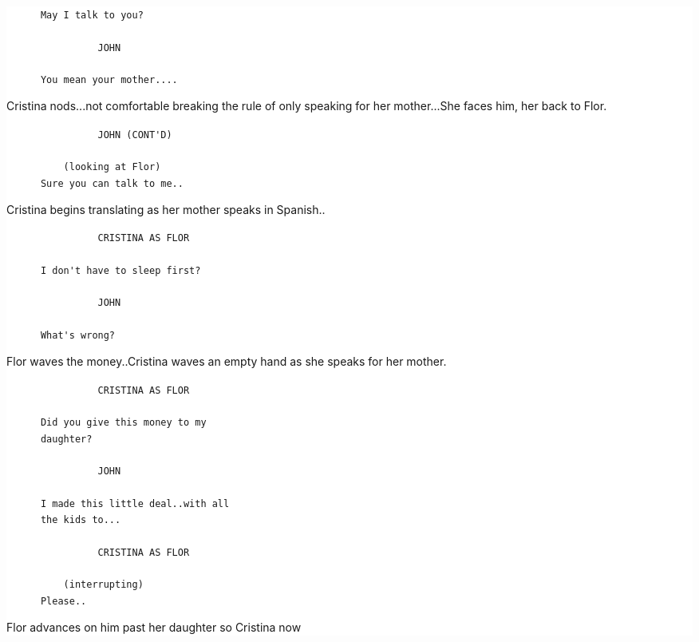           May I talk to you?

                    JOHN

          You mean your mother....
Cristina nods...not comfortable breaking the rule of only
speaking for her mother...She faces him, her back to Flor.

                    JOHN (CONT'D)

              (looking at Flor)
          Sure you can talk to me..
Cristina begins translating as her mother speaks in Spanish..

                    CRISTINA AS FLOR

          I don't have to sleep first?

                    JOHN

          What's wrong?
Flor waves the money..Cristina waves an empty hand as she
speaks for her mother.

                    CRISTINA AS FLOR

          Did you give this money to my
          daughter?

                    JOHN

          I made this little deal..with all
          the kids to...

                    CRISTINA AS FLOR

              (interrupting)
          Please..
Flor advances on him past her daughter so Cristina now
